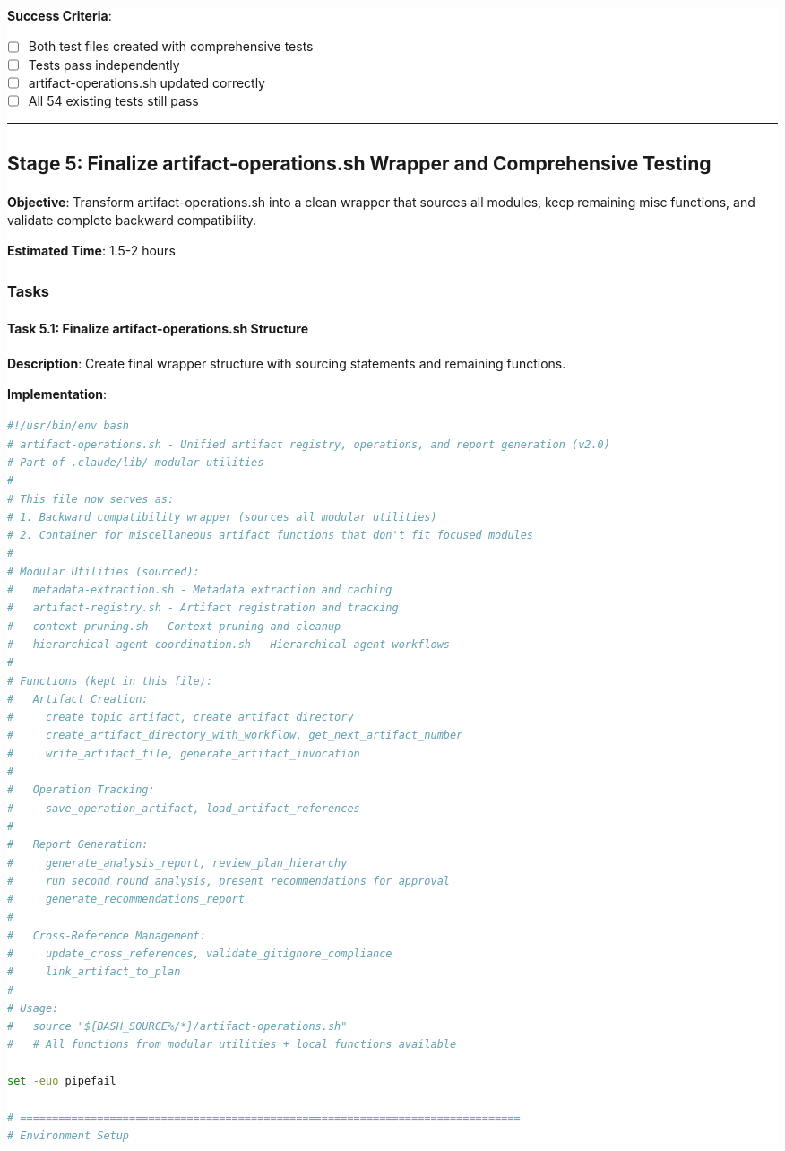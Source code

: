 **Success Criteria**:
- [ ] Both test files created with comprehensive tests
- [ ] Tests pass independently
- [ ] artifact-operations.sh updated correctly
- [ ] All 54 existing tests still pass

---

## Stage 5: Finalize artifact-operations.sh Wrapper and Comprehensive Testing

**Objective**: Transform artifact-operations.sh into a clean wrapper that sources all modules, keep remaining misc functions, and validate complete backward compatibility.

**Estimated Time**: 1.5-2 hours

### Tasks

#### Task 5.1: Finalize artifact-operations.sh Structure

**Description**: Create final wrapper structure with sourcing statements and remaining functions.

**Implementation**:

```bash
#!/usr/bin/env bash
# artifact-operations.sh - Unified artifact registry, operations, and report generation (v2.0)
# Part of .claude/lib/ modular utilities
#
# This file now serves as:
# 1. Backward compatibility wrapper (sources all modular utilities)
# 2. Container for miscellaneous artifact functions that don't fit focused modules
#
# Modular Utilities (sourced):
#   metadata-extraction.sh - Metadata extraction and caching
#   artifact-registry.sh - Artifact registration and tracking
#   context-pruning.sh - Context pruning and cleanup
#   hierarchical-agent-coordination.sh - Hierarchical agent workflows
#
# Functions (kept in this file):
#   Artifact Creation:
#     create_topic_artifact, create_artifact_directory
#     create_artifact_directory_with_workflow, get_next_artifact_number
#     write_artifact_file, generate_artifact_invocation
#
#   Operation Tracking:
#     save_operation_artifact, load_artifact_references
#
#   Report Generation:
#     generate_analysis_report, review_plan_hierarchy
#     run_second_round_analysis, present_recommendations_for_approval
#     generate_recommendations_report
#
#   Cross-Reference Management:
#     update_cross_references, validate_gitignore_compliance
#     link_artifact_to_plan
#
# Usage:
#   source "${BASH_SOURCE%/*}/artifact-operations.sh"
#   # All functions from modular utilities + local functions available

set -euo pipefail

# ==============================================================================
# Environment Setup
```
